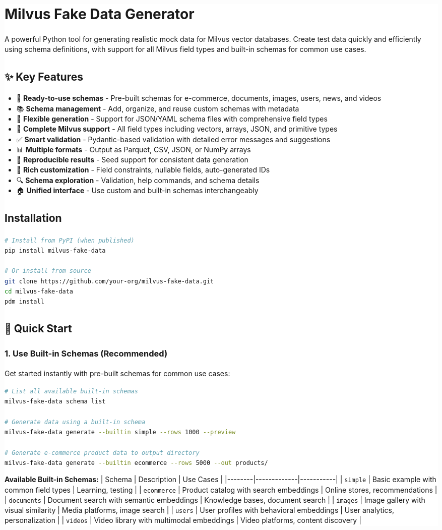 # Milvus Fake Data Generator

A powerful Python tool for generating realistic mock data for Milvus vector databases. Create test data quickly and efficiently using schema definitions, with support for all Milvus field types and built-in schemas for common use cases.

## ✨ Key Features

- 🎯 **Ready-to-use schemas** - Pre-built schemas for e-commerce, documents, images, users, news, and videos
- 📚 **Schema management** - Add, organize, and reuse custom schemas with metadata
- 🚀 **Flexible generation** - Support for JSON/YAML schema files with comprehensive field types
- 🔧 **Complete Milvus support** - All field types including vectors, arrays, JSON, and primitive types
- ✅ **Smart validation** - Pydantic-based validation with detailed error messages and suggestions
- 📊 **Multiple formats** - Output as Parquet, CSV, JSON, or NumPy arrays
- 🌱 **Reproducible results** - Seed support for consistent data generation
- 🎨 **Rich customization** - Field constraints, nullable fields, auto-generated IDs
- 🔍 **Schema exploration** - Validation, help commands, and schema details
- 🏠 **Unified interface** - Use custom and built-in schemas interchangeably

## Installation

```bash
# Install from PyPI (when published)
pip install milvus-fake-data

# Or install from source
git clone https://github.com/your-org/milvus-fake-data.git
cd milvus-fake-data
pdm install
```

## 🚀 Quick Start

### 1. Use Built-in Schemas (Recommended)

Get started instantly with pre-built schemas for common use cases:

```bash
# List all available built-in schemas
milvus-fake-data schema list

# Generate data using a built-in schema
milvus-fake-data generate --builtin simple --rows 1000 --preview

# Generate e-commerce product data to output directory
milvus-fake-data generate --builtin ecommerce --rows 5000 --out products/
```

**Available Built-in Schemas:**
| Schema | Description | Use Cases |
|--------|-------------|-----------|
| `simple` | Basic example with common field types | Learning, testing |
| `ecommerce` | Product catalog with search embeddings | Online stores, recommendations |
| `documents` | Document search with semantic embeddings | Knowledge bases, document search |
| `images` | Image gallery with visual similarity | Media platforms, image search |
| `users` | User profiles with behavioral embeddings | User analytics, personalization |
| `videos` | Video library with multimodal embeddings | Video platforms, content discovery |